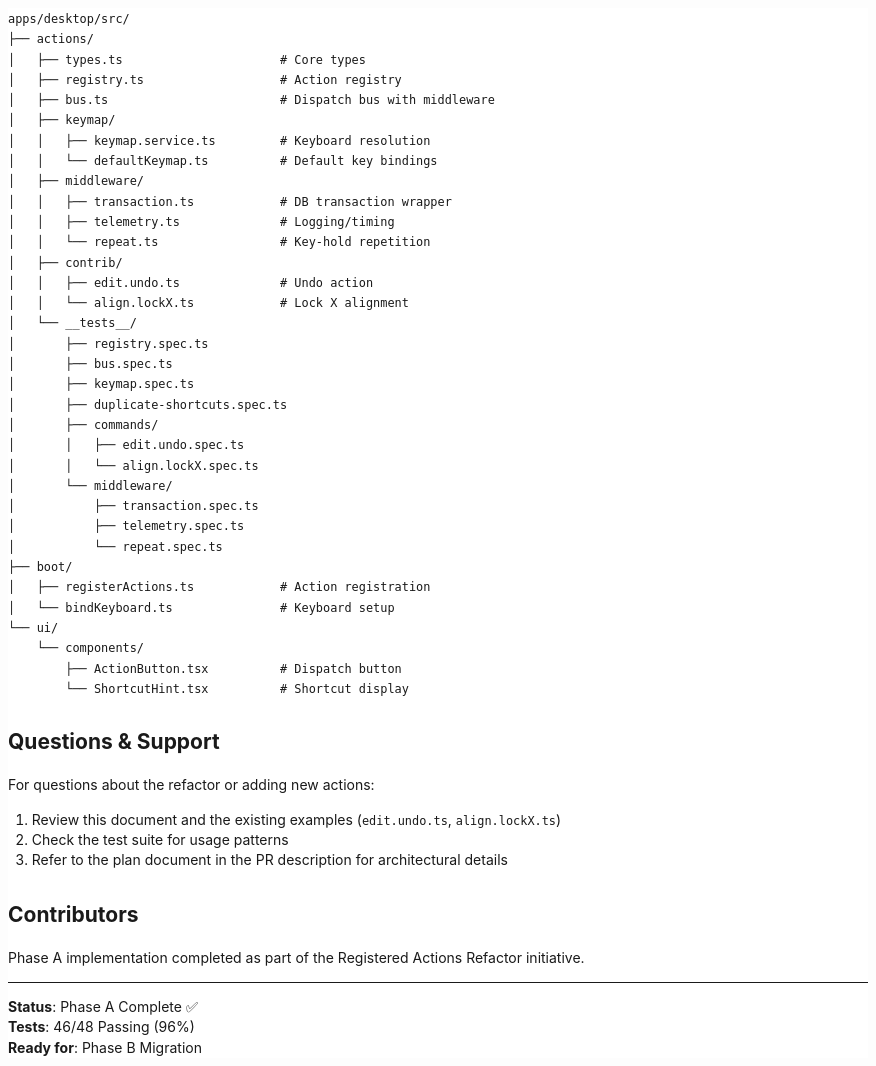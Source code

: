 ```
apps/desktop/src/
├── actions/
│   ├── types.ts                      # Core types
│   ├── registry.ts                   # Action registry
│   ├── bus.ts                        # Dispatch bus with middleware
│   ├── keymap/
│   │   ├── keymap.service.ts         # Keyboard resolution
│   │   └── defaultKeymap.ts          # Default key bindings
│   ├── middleware/
│   │   ├── transaction.ts            # DB transaction wrapper
│   │   ├── telemetry.ts              # Logging/timing
│   │   └── repeat.ts                 # Key-hold repetition
│   ├── contrib/
│   │   ├── edit.undo.ts              # Undo action
│   │   └── align.lockX.ts            # Lock X alignment
│   └── __tests__/
│       ├── registry.spec.ts
│       ├── bus.spec.ts
│       ├── keymap.spec.ts
│       ├── duplicate-shortcuts.spec.ts
│       ├── commands/
│       │   ├── edit.undo.spec.ts
│       │   └── align.lockX.spec.ts
│       └── middleware/
│           ├── transaction.spec.ts
│           ├── telemetry.spec.ts
│           └── repeat.spec.ts
├── boot/
│   ├── registerActions.ts            # Action registration
│   └── bindKeyboard.ts               # Keyboard setup
└── ui/
    └── components/
        ├── ActionButton.tsx          # Dispatch button
        └── ShortcutHint.tsx          # Shortcut display
```

## Questions & Support

For questions about the refactor or adding new actions:
1. Review this document and the existing examples (`edit.undo.ts`, `align.lockX.ts`)
2. Check the test suite for usage patterns
3. Refer to the plan document in the PR description for architectural details

## Contributors

Phase A implementation completed as part of the Registered Actions Refactor initiative.

---

**Status**: Phase A Complete ✅  
**Tests**: 46/48 Passing (96%)  
**Ready for**: Phase B Migration
